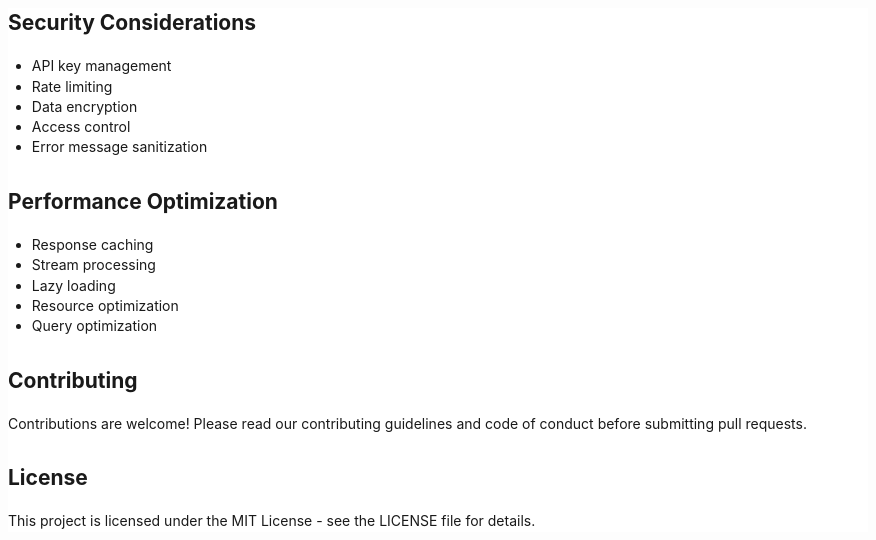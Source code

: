 ## Security Considerations
- API key management
- Rate limiting
- Data encryption
- Access control
- Error message sanitization

## Performance Optimization
- Response caching
- Stream processing
- Lazy loading
- Resource optimization
- Query optimization

## Contributing
Contributions are welcome! Please read our contributing guidelines and code of conduct before submitting pull requests.

## License
This project is licensed under the MIT License - see the LICENSE file for details. 